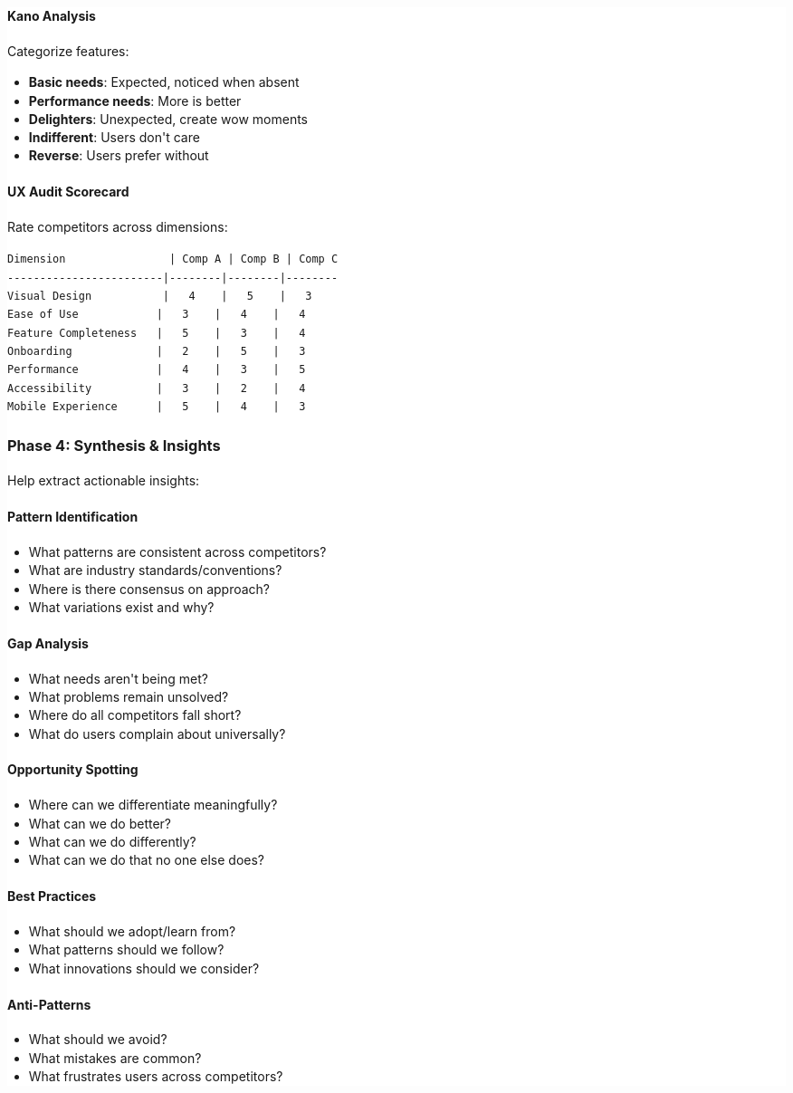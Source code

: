 #### Kano Analysis
Categorize features:
- **Basic needs**: Expected, noticed when absent
- **Performance needs**: More is better
- **Delighters**: Unexpected, create wow moments
- **Indifferent**: Users don't care
- **Reverse**: Users prefer without

#### UX Audit Scorecard
Rate competitors across dimensions:
```
Dimension                | Comp A | Comp B | Comp C
------------------------|--------|--------|--------
Visual Design           |   4    |   5    |   3
Ease of Use            |   3    |   4    |   4
Feature Completeness   |   5    |   3    |   4
Onboarding             |   2    |   5    |   3
Performance            |   4    |   3    |   5
Accessibility          |   3    |   2    |   4
Mobile Experience      |   5    |   4    |   3
```

### Phase 4: Synthesis & Insights

Help extract actionable insights:

#### Pattern Identification
- What patterns are consistent across competitors?
- What are industry standards/conventions?
- Where is there consensus on approach?
- What variations exist and why?

#### Gap Analysis
- What needs aren't being met?
- What problems remain unsolved?
- Where do all competitors fall short?
- What do users complain about universally?

#### Opportunity Spotting
- Where can we differentiate meaningfully?
- What can we do better?
- What can we do differently?
- What can we do that no one else does?

#### Best Practices
- What should we adopt/learn from?
- What patterns should we follow?
- What innovations should we consider?

#### Anti-Patterns
- What should we avoid?
- What mistakes are common?
- What frustrates users across competitors?
